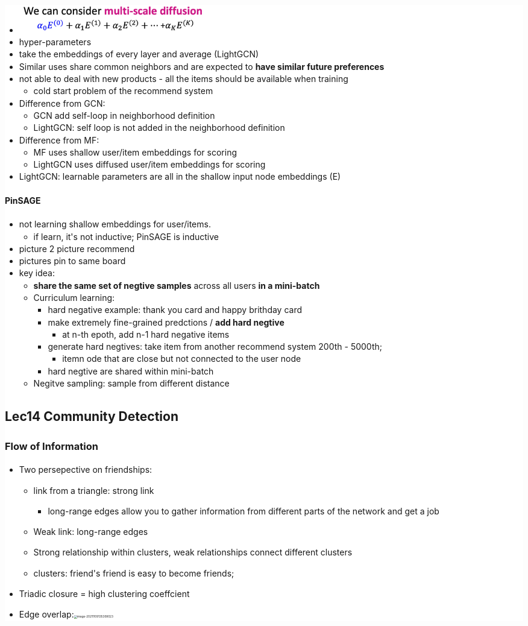   - <img src="../images/image-20211118141622172.png" alt="image-20211118141622172" style="zoom:33%;" />
  - hyper-parameters
  - take the embeddings of every layer and average (LightGCN)
- Similar uses share common neighbors and are expected to **have similar future preferences**
- not able to deal with new products - all the items should be available when training
  - cold start problem of the recommend system
- Difference from GCN:
  - GCN add self-loop in neighborhood definition
  - LightGCN: self loop is not added in the neighborhood definition
- Difference from MF:
  - MF uses shallow user/item embeddings for scoring
  - LightGCN uses diffused user/item embeddings for scoring
- LightGCN: learnable parameters are all in the shallow input node embeddings (E)



#### PinSAGE

- not learning shallow embeddings for user/items.
  - if learn, it's not inductive; PinSAGE is inductive
- picture 2 picture recommend
- pictures pin to same board
- key idea:
  - **share the same set of negtive samples** across all users **in a mini-batch**
  - Curriculum learning:
    - hard negative example: thank you card and happy brithday card
    - make extremely fine-grained predctions / **add hard negtive**
      - at n-th epoth, add n-1 hard negative items
    - generate hard negtives: take item from another recommend system 200th - 5000th;
      - itemn ode that are close but not connected to the user node 
    - hard negtive are shared within mini-batch
  - Negitve sampling: sample from different distance



## Lec14 Community Detection

### Flow of Information

- Two persepective on friendships:

  - link from a triangle: strong link
    - long-range edges allow you to gather information from different parts of the network and get a job

  - Weak link: long-range edges
  - Strong relationship within clusters, weak relationships connect different clusters
  - clusters: friend's friend is easy to become friends;
- Triadic closure = high clustering coeffcient
- Edge overlap:<img src="../images/image-20211109135308023.png" alt="image-20211109135308023" style="zoom: 33%;" />

